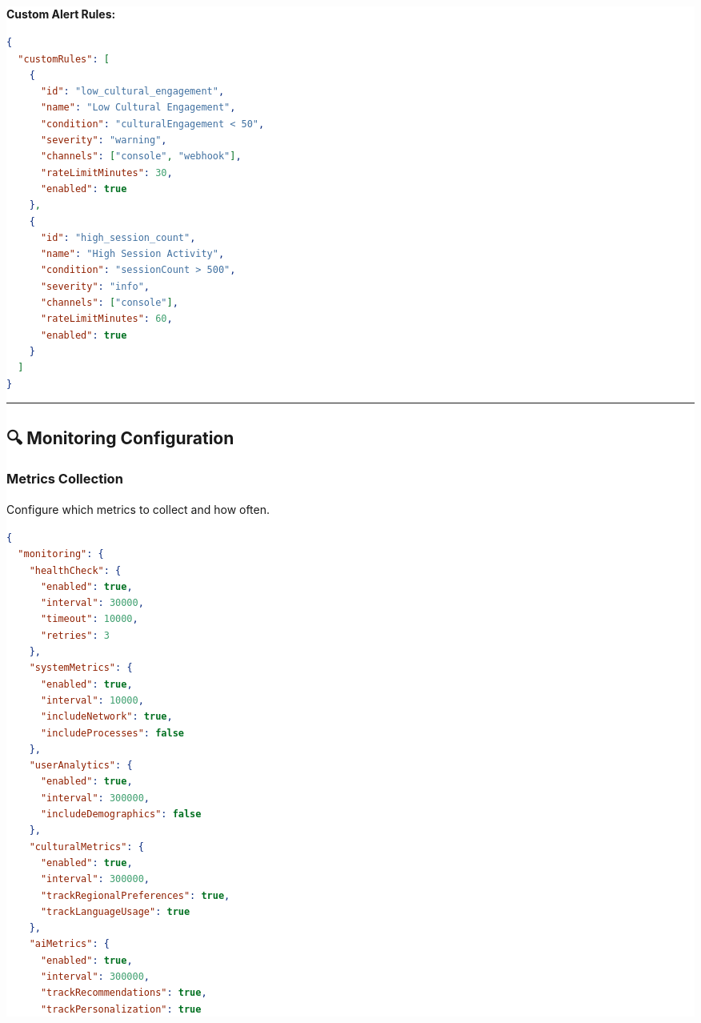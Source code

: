 **Custom Alert Rules:**
```json
{
  "customRules": [
    {
      "id": "low_cultural_engagement",
      "name": "Low Cultural Engagement",
      "condition": "culturalEngagement < 50",
      "severity": "warning",
      "channels": ["console", "webhook"],
      "rateLimitMinutes": 30,
      "enabled": true
    },
    {
      "id": "high_session_count",
      "name": "High Session Activity",
      "condition": "sessionCount > 500",
      "severity": "info", 
      "channels": ["console"],
      "rateLimitMinutes": 60,
      "enabled": true
    }
  ]
}
```

---

## 🔍 Monitoring Configuration

### Metrics Collection
Configure which metrics to collect and how often.

```json
{
  "monitoring": {
    "healthCheck": {
      "enabled": true,
      "interval": 30000,
      "timeout": 10000,
      "retries": 3
    },
    "systemMetrics": {
      "enabled": true,
      "interval": 10000,
      "includeNetwork": true,
      "includeProcesses": false
    },
    "userAnalytics": {
      "enabled": true,
      "interval": 300000,
      "includeDemographics": false
    },
    "culturalMetrics": {
      "enabled": true,
      "interval": 300000,
      "trackRegionalPreferences": true,
      "trackLanguageUsage": true
    },
    "aiMetrics": {
      "enabled": true,
      "interval": 300000,
      "trackRecommendations": true,
      "trackPersonalization": true
```
